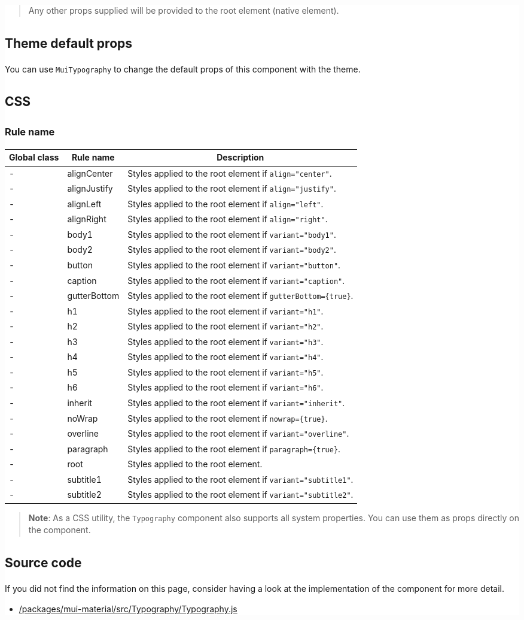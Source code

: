 > Any other props supplied will be provided to the root element (native element).

## Theme default props

You can use `MuiTypography` to change the default props of this component with the theme.

## CSS

### Rule name

| Global class | Rule name    | Description                                                  |
| ------------ | ------------ | ------------------------------------------------------------ |
| -            | alignCenter  | Styles applied to the root element if `align="center"`.      |
| -            | alignJustify | Styles applied to the root element if `align="justify"`.     |
| -            | alignLeft    | Styles applied to the root element if `align="left"`.        |
| -            | alignRight   | Styles applied to the root element if `align="right"`.       |
| -            | body1        | Styles applied to the root element if `variant="body1"`.     |
| -            | body2        | Styles applied to the root element if `variant="body2"`.     |
| -            | button       | Styles applied to the root element if `variant="button"`.    |
| -            | caption      | Styles applied to the root element if `variant="caption"`.   |
| -            | gutterBottom | Styles applied to the root element if `gutterBottom={true}`. |
| -            | h1           | Styles applied to the root element if `variant="h1"`.        |
| -            | h2           | Styles applied to the root element if `variant="h2"`.        |
| -            | h3           | Styles applied to the root element if `variant="h3"`.        |
| -            | h4           | Styles applied to the root element if `variant="h4"`.        |
| -            | h5           | Styles applied to the root element if `variant="h5"`.        |
| -            | h6           | Styles applied to the root element if `variant="h6"`.        |
| -            | inherit      | Styles applied to the root element if `variant="inherit"`.   |
| -            | noWrap       | Styles applied to the root element if `nowrap={true}`.       |
| -            | overline     | Styles applied to the root element if `variant="overline"`.  |
| -            | paragraph    | Styles applied to the root element if `paragraph={true}`.    |
| -            | root         | Styles applied to the root element.                          |
| -            | subtitle1    | Styles applied to the root element if `variant="subtitle1"`. |
| -            | subtitle2    | Styles applied to the root element if `variant="subtitle2"`. |

> **Note**: As a CSS utility, the `Typography` component also supports all system properties. You can use them as props directly on the component.

## Source code

If you did not find the information on this page, consider having a look at the implementation of the component for more detail.

- [/packages/mui-material/src/Typography/Typography.js](https://github.com/mui/material-ui/tree/HEAD/packages/mui-material/src/Typography/Typography.js)
